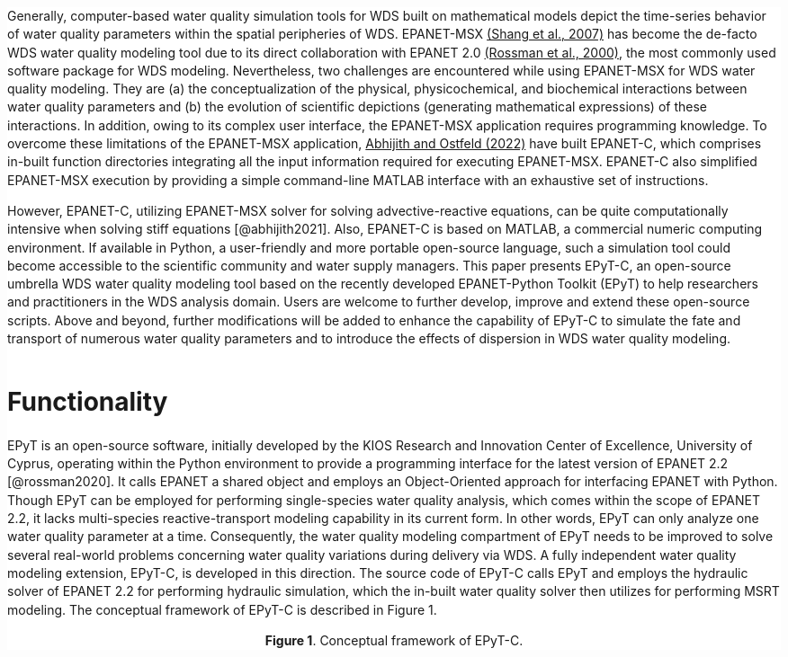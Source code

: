 Generally, computer-based water quality simulation tools for WDS built on mathematical models depict the time-series behavior of water quality parameters within the spatial peripheries of WDS. EPANET-MSX [(Shang et al., 2007)](#1) has become the de-facto WDS water quality modeling tool due to its direct collaboration with EPANET 2.0 [(Rossman et al., 2000)](#2), the most commonly used software package for WDS modeling. Nevertheless, two challenges are encountered while using EPANET-MSX for WDS water quality modeling. They are (a) the conceptualization of the physical, physicochemical, and biochemical interactions between water quality parameters and (b) the evolution of scientific depictions (generating mathematical expressions) of these interactions. In addition, owing to its complex user interface, the EPANET-MSX application requires programming knowledge. To overcome these limitations of the EPANET-MSX application, [Abhijith and Ostfeld (2022)](#3) have built EPANET-C, which comprises in-built function directories integrating all the input information required for executing EPANET-MSX. EPANET-C also simplified EPANET-MSX execution by providing a simple command-line MATLAB interface with an exhaustive set of instructions. 

However, EPANET-C, utilizing EPANET-MSX solver for solving advective-reactive equations, can be quite computationally intensive when solving stiff equations [@abhijith2021]. Also, EPANET-C is based on MATLAB, a commercial numeric computing environment. If available in Python, a user-friendly and more portable open-source language, such a simulation tool could become accessible to the scientific community and water supply managers. This paper presents EPyT-C, an open-source umbrella WDS water quality modeling tool based on the recently developed EPANET-Python Toolkit (EPyT) to help researchers and practitioners in the WDS analysis domain. Users are welcome to further develop, improve and extend these open-source scripts. Above and beyond, further modifications will be added to enhance the capability of EPyT-C to simulate the fate and transport of numerous water quality parameters and to introduce the effects of dispersion in WDS water quality modeling.

# Functionality

EPyT is an open-source software, initially developed by the KIOS Research and Innovation Center of Excellence, University of Cyprus, operating within the Python environment to provide a programming interface for the latest version of EPANET 2.2 [@rossman2020]. It calls EPANET a shared object and employs an Object-Oriented approach for interfacing EPANET with Python. Though EPyT can be employed for performing single-species water quality analysis, which comes within the scope of EPANET 2.2, it lacks multi-species reactive-transport modeling capability in its current form. In other words, EPyT can only analyze one water quality parameter at a time. Consequently, the water quality modeling compartment of EPyT needs to be improved to solve several real-world problems concerning water quality variations during delivery via WDS. A fully independent water quality modeling extension, EPyT-C, is developed in this direction. The source code of EPyT-C calls EPyT and employs the hydraulic solver of EPANET 2.2 for performing hydraulic simulation, which the in-built water quality solver then utilizes for performing MSRT modeling. The conceptual framework of EPyT-C is described in Figure 1.

<figure>
<figcaption align = "center"><b>Figure 1</b>. Conceptual framework of EPyT-C.</figcaption>